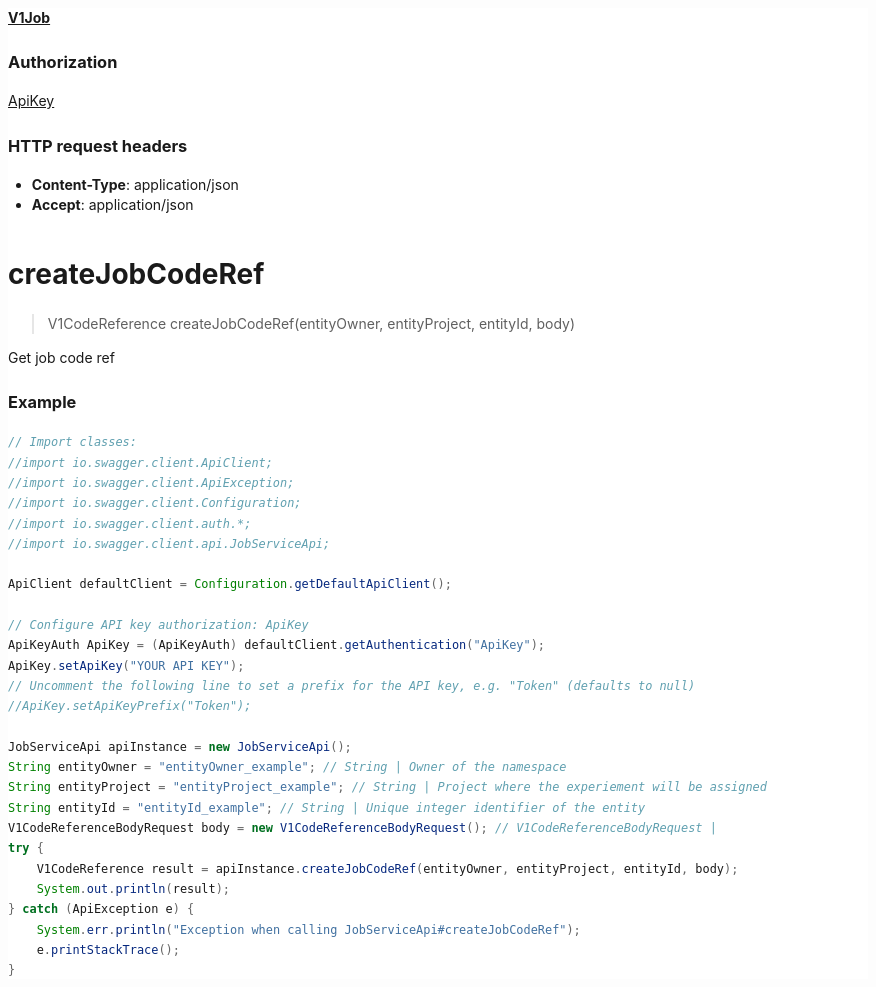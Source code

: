 [**V1Job**](V1Job.md)

### Authorization

[ApiKey](../README.md#ApiKey)

### HTTP request headers

 - **Content-Type**: application/json
 - **Accept**: application/json

<a name="createJobCodeRef"></a>
# **createJobCodeRef**
> V1CodeReference createJobCodeRef(entityOwner, entityProject, entityId, body)

Get job code ref

### Example
```java
// Import classes:
//import io.swagger.client.ApiClient;
//import io.swagger.client.ApiException;
//import io.swagger.client.Configuration;
//import io.swagger.client.auth.*;
//import io.swagger.client.api.JobServiceApi;

ApiClient defaultClient = Configuration.getDefaultApiClient();

// Configure API key authorization: ApiKey
ApiKeyAuth ApiKey = (ApiKeyAuth) defaultClient.getAuthentication("ApiKey");
ApiKey.setApiKey("YOUR API KEY");
// Uncomment the following line to set a prefix for the API key, e.g. "Token" (defaults to null)
//ApiKey.setApiKeyPrefix("Token");

JobServiceApi apiInstance = new JobServiceApi();
String entityOwner = "entityOwner_example"; // String | Owner of the namespace
String entityProject = "entityProject_example"; // String | Project where the experiement will be assigned
String entityId = "entityId_example"; // String | Unique integer identifier of the entity
V1CodeReferenceBodyRequest body = new V1CodeReferenceBodyRequest(); // V1CodeReferenceBodyRequest | 
try {
    V1CodeReference result = apiInstance.createJobCodeRef(entityOwner, entityProject, entityId, body);
    System.out.println(result);
} catch (ApiException e) {
    System.err.println("Exception when calling JobServiceApi#createJobCodeRef");
    e.printStackTrace();
}
```
